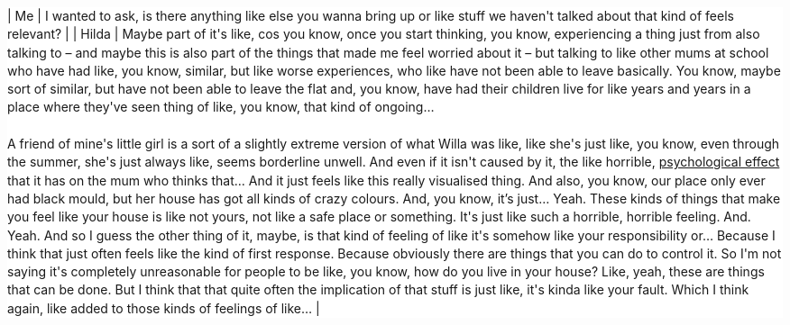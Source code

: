 | Me    | I wanted to ask, is there anything like else you wanna bring up or like stuff we haven't talked about that kind of feels relevant?                                                                                                                                                                                                                                                                                                                                                                                                                                                                                                                                                                                                                                                                                                                                                                                                                                                                                                                                                                                                                                                                                                                                                                                                                                                                                                                                                                                                                                                                                                                                                                                                                                                                                                                                                                                                                                                                                                                                                                                                                                                                                                                |
| Hilda | Maybe part of it's like, cos you know, once you start thinking, you know, experiencing a thing just from also talking to – and maybe this is also part of the things that made me feel worried about it – but talking to like other mums at school who have had like, you know, similar, but like worse experiences, who like have not been able to leave basically. You know, maybe sort of similar, but have not been able to leave the flat and, you know, have had their children live for like years and years in a place where they've seen thing of like, you know, that kind of ongoing… <br><br>A friend of mine's little girl is a sort of a slightly extreme version of what Willa was like, like she's just like, you know, even through the summer, she's just always like, seems borderline unwell. And even if it isn't caused by it, the like horrible, [psychological effect](cause-effect-affect/mental-health) that it has on the mum who thinks that… And it just feels like this really visualised thing. And also, you know, our place only ever had black mould, but her house has got all kinds of crazy colours. And, you know, it’s just… Yeah. These kinds of things that make you feel like your house is like not yours, not like a safe place or something. It's just like such a horrible, horrible feeling. And. Yeah. And so I guess the other thing of it, maybe, is that kind of feeling of like it's somehow like your responsibility or… Because I think that just often feels like the kind of first response. Because obviously there are things that you can do to control it. So I'm not saying it's completely unreasonable for people to be like, you know, how do you live in your house? Like, yeah, these are things that can be done. But I think that that quite often the implication of that stuff is just like, it's kinda like your fault. Which I think again, like added to those kinds of feelings of like…                                                                                                                                                                                                                                                                                                                     |
